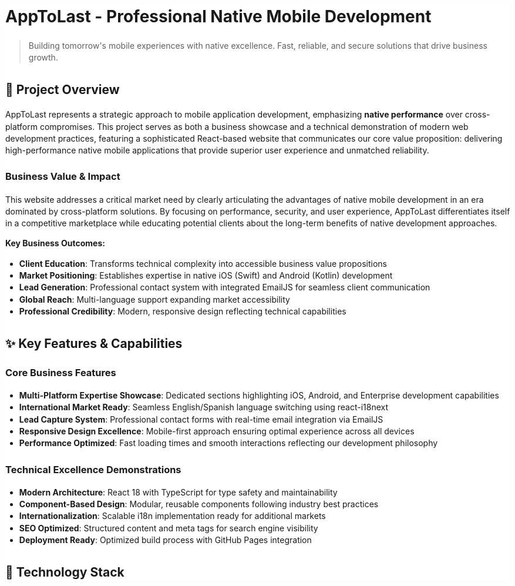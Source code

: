 # AppToLast - Professional Native Mobile Development

> Building tomorrow's mobile experiences with native excellence. Fast, reliable, and secure solutions that drive business growth.

## 🚀 Project Overview

AppToLast represents a strategic approach to mobile application development, emphasizing **native performance** over cross-platform compromises. This project serves as both a business showcase and a technical demonstration of modern web development practices, featuring a sophisticated React-based website that communicates our core value proposition: delivering high-performance native mobile applications that provide superior user experience and unmatched reliability.

### Business Value & Impact

This website addresses a critical market need by clearly articulating the advantages of native mobile development in an era dominated by cross-platform solutions. By focusing on performance, security, and user experience, AppToLast differentiates itself in a competitive marketplace while educating potential clients about the long-term benefits of native development approaches.

**Key Business Outcomes:**
- **Client Education**: Transforms technical complexity into accessible business value propositions
- **Market Positioning**: Establishes expertise in native iOS (Swift) and Android (Kotlin) development
- **Lead Generation**: Professional contact system with integrated EmailJS for seamless client communication
- **Global Reach**: Multi-language support expanding market accessibility
- **Professional Credibility**: Modern, responsive design reflecting technical capabilities

## ✨ Key Features & Capabilities

### Core Business Features
- **Multi-Platform Expertise Showcase**: Dedicated sections highlighting iOS, Android, and Enterprise development capabilities
- **International Market Ready**: Seamless English/Spanish language switching using react-i18next
- **Lead Capture System**: Professional contact forms with real-time email integration via EmailJS
- **Responsive Design Excellence**: Mobile-first approach ensuring optimal experience across all devices
- **Performance Optimized**: Fast loading times and smooth interactions reflecting our development philosophy

### Technical Excellence Demonstrations
- **Modern Architecture**: React 18 with TypeScript for type safety and maintainability
- **Component-Based Design**: Modular, reusable components following industry best practices
- **Internationalization**: Scalable i18n implementation ready for additional markets
- **SEO Optimized**: Structured content and meta tags for search engine visibility
- **Deployment Ready**: Optimized build process with GitHub Pages integration

## 🔧 Technology Stack
